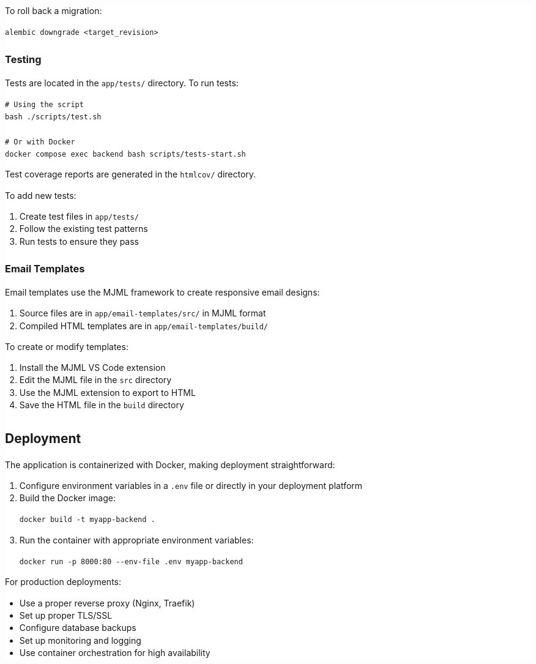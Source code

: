 To roll back a migration:
```
alembic downgrade <target_revision>
```

### Testing

Tests are located in the `app/tests/` directory. To run tests:

```
# Using the script
bash ./scripts/test.sh

# Or with Docker
docker compose exec backend bash scripts/tests-start.sh
```

Test coverage reports are generated in the `htmlcov/` directory.

To add new tests:
1. Create test files in `app/tests/`
2. Follow the existing test patterns
3. Run tests to ensure they pass

### Email Templates

Email templates use the MJML framework to create responsive email designs:

1. Source files are in `app/email-templates/src/` in MJML format
2. Compiled HTML templates are in `app/email-templates/build/`

To create or modify templates:
1. Install the MJML VS Code extension
2. Edit the MJML file in the `src` directory
3. Use the MJML extension to export to HTML
4. Save the HTML file in the `build` directory

## Deployment

The application is containerized with Docker, making deployment straightforward:

1. Configure environment variables in a `.env` file or directly in your deployment platform
2. Build the Docker image:
   ```
   docker build -t myapp-backend .
   ```
3. Run the container with appropriate environment variables:
   ```
   docker run -p 8000:80 --env-file .env myapp-backend
   ```

For production deployments:
- Use a proper reverse proxy (Nginx, Traefik)
- Set up proper TLS/SSL
- Configure database backups
- Set up monitoring and logging
- Use container orchestration for high availability
